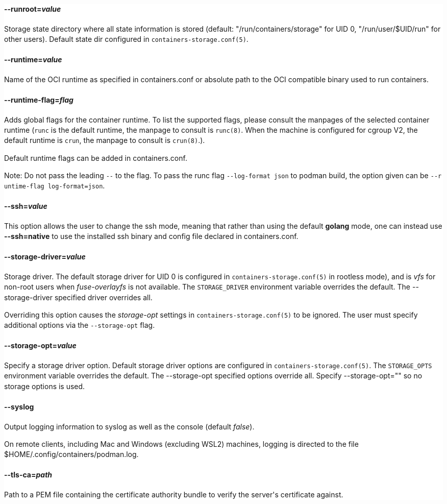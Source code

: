 #### **--runroot**=*value*

Storage state directory where all state information is stored (default: "/run/containers/storage" for UID 0, "/run/user/$UID/run" for other users).
Default state dir configured in `containers-storage.conf(5)`.

#### **--runtime**=*value*

Name of the OCI runtime as specified in containers.conf or absolute path to the OCI compatible binary used to run containers.

#### **--runtime-flag**=*flag*

Adds global flags for the container runtime. To list the supported flags, please
consult the manpages of the selected container runtime (`runc` is the default
runtime, the manpage to consult is `runc(8)`.  When the machine is configured
for cgroup V2, the default runtime is `crun`, the manpage to consult is `crun(8)`.).

Default runtime flags can be added in containers.conf.

Note: Do not pass the leading `--` to the flag. To pass the runc flag `--log-format json`
to podman build, the option given can be `--runtime-flag log-format=json`.


#### **--ssh**=*value*

This option allows the user to change the ssh mode, meaning that rather than using the default **golang** mode, one can instead use **--ssh=native**
to use the installed ssh binary and config file declared in containers.conf.

#### **--storage-driver**=*value*

Storage driver.  The default storage driver for UID 0 is configured in `containers-storage.conf(5)` in rootless mode), and is *vfs* for non-root users when *fuse-overlayfs* is not available.  The `STORAGE_DRIVER` environment variable overrides the default.  The --storage-driver specified driver overrides all.

Overriding this option causes the *storage-opt* settings in `containers-storage.conf(5)` to be ignored.  The user must
specify additional options via the `--storage-opt` flag.

#### **--storage-opt**=*value*

Specify a storage driver option. Default storage driver options are configured in `containers-storage.conf(5)`. The `STORAGE_OPTS` environment variable overrides the default. The --storage-opt specified options override all. Specify --storage-opt="" so no storage options is used.

#### **--syslog**

Output logging information to syslog as well as the console (default *false*).

On remote clients, including Mac and Windows (excluding WSL2) machines, logging is directed to the file $HOME/.config/containers/podman.log.

#### **--tls-ca**=*path*

Path to a PEM file containing the certificate authority bundle to verify the server's certificate against.

